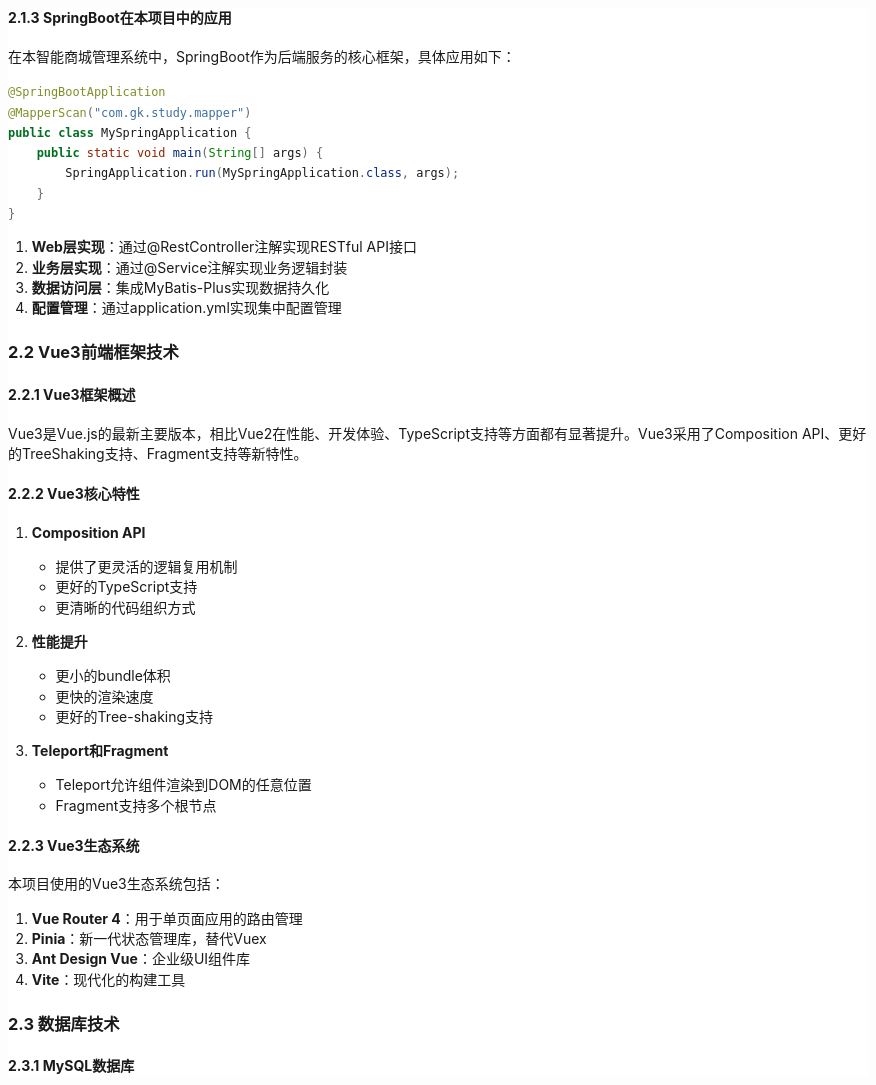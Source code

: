 #### 2.1.3 SpringBoot在本项目中的应用

在本智能商城管理系统中，SpringBoot作为后端服务的核心框架，具体应用如下：

```java
@SpringBootApplication
@MapperScan("com.gk.study.mapper")
public class MySpringApplication {
    public static void main(String[] args) {
        SpringApplication.run(MySpringApplication.class, args);
    }
}
```

1. **Web层实现**：通过@RestController注解实现RESTful API接口
2. **业务层实现**：通过@Service注解实现业务逻辑封装
3. **数据访问层**：集成MyBatis-Plus实现数据持久化
4. **配置管理**：通过application.yml实现集中配置管理

### 2.2 Vue3前端框架技术

#### 2.2.1 Vue3框架概述

Vue3是Vue.js的最新主要版本，相比Vue2在性能、开发体验、TypeScript支持等方面都有显著提升。Vue3采用了Composition API、更好的TreeShaking支持、Fragment支持等新特性。

#### 2.2.2 Vue3核心特性

1. **Composition API**
   - 提供了更灵活的逻辑复用机制
   - 更好的TypeScript支持
   - 更清晰的代码组织方式

2. **性能提升**
   - 更小的bundle体积
   - 更快的渲染速度
   - 更好的Tree-shaking支持

3. **Teleport和Fragment**
   - Teleport允许组件渲染到DOM的任意位置
   - Fragment支持多个根节点

#### 2.2.3 Vue3生态系统

本项目使用的Vue3生态系统包括：

1. **Vue Router 4**：用于单页面应用的路由管理
2. **Pinia**：新一代状态管理库，替代Vuex
3. **Ant Design Vue**：企业级UI组件库
4. **Vite**：现代化的构建工具

### 2.3 数据库技术

#### 2.3.1 MySQL数据库
